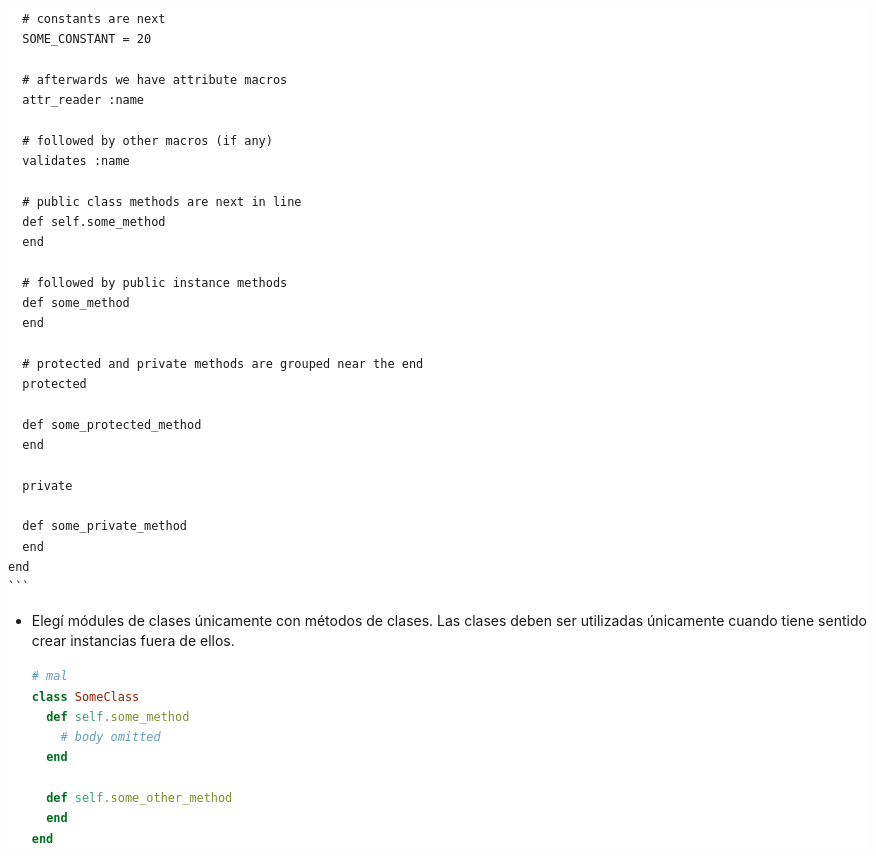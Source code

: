       # constants are next
      SOME_CONSTANT = 20

      # afterwards we have attribute macros
      attr_reader :name

      # followed by other macros (if any)
      validates :name

      # public class methods are next in line
      def self.some_method
      end

      # followed by public instance methods
      def some_method
      end

      # protected and private methods are grouped near the end
      protected

      def some_protected_method
      end

      private

      def some_private_method
      end
    end
    ```

* Elegí módules de clases únicamente con métodos de clases. Las clases
  deben ser utilizadas únicamente cuando tiene sentido crear instancias
  fuera de ellos.

    ```Ruby
    # mal
    class SomeClass
      def self.some_method
        # body omitted
      end

      def self.some_other_method
      end
    end
